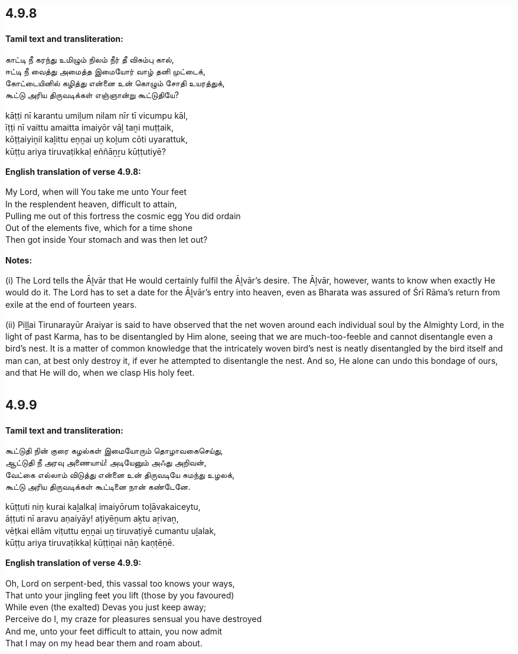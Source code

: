 


## 4.9.8
**Tamil text and transliteration:**

காட்டி நீ கரந்து உமிழும் நிலம் நீர் தீ விசும்பு கால்,  
ஈட்டி நீ வைத்து அமைத்த இமையோர் வாழ் தனி முட்டைக்,  
கோட்டையினில் கழித்து என்னை உன் கொழும் சோதி உயரத்துக்,  
கூட்டு அரிய திருவடிக்கள் எஞ்ஞான்று கூட்டுதியே?

kāṭṭi nī karantu umiḻum nilam nīr tī vicumpu kāl,  
īṭṭi nī vaittu amaitta imaiyōr vāḻ taṉi muṭṭaik,  
kōṭṭaiyiṉil kaḻittu eṉṉai uṉ koḻum cōti uyarattuk,  
kūṭṭu ariya tiruvaṭikkaḷ eññāṉṟu kūṭṭutiyē?

**English translation of verse 4.9.8:**

My Lord, when will You take me unto Your feet  
In the resplendent heaven, difficult to attain,  
Pulling me out of this fortress the cosmic egg You did ordain  
Out of the elements five, which for a time shone  
Then got inside Your stomach and was then let out?

**Notes:**

\(i\) The Lord tells the Āḻvār that He would certainly fulfil the Āḻvār’s desire. The Āḻvār, however, wants to know when exactly He would do it. The Lord has to set a date for the Āḻvār’s entry into heaven, even as Bharata was assured of Śrī Rāma’s return from exile at the end of fourteen years.

\(ii\) Piḻḻai Tirunarayūr Araiyar is said to have observed that the net woven around each individual soul by the Almighty Lord, in the light of past Karma, has to be disentangled by Him alone, seeing that we are much-too-feeble and cannot disentangle even a bird’s nest. It is a matter of common knowledge that the intricately woven bird’s nest is neatly disentangled by the bird itself and man can, at best only destroy it, if ever he attempted to disentangle the nest. And so, He alone can undo this bondage of ours, and that He will do, when we clasp His holy feet.




## 4.9.9
**Tamil text and transliteration:**

கூட்டுதி நின் குரை கழல்கள் இமையோரும் தொழாவகைசெய்து,  
ஆட்டுதி நீ அரவு அணையாய்! அடியேனும் அஃது அறிவன்,  
வேட்கை எல்லாம் விடுத்து என்னை உன் திருவடியே சுமந்து உழலக்,  
கூட்டு அரிய திருவடிக்கள் கூட்டினை நான் கண்டேனே.

kūṭṭuti niṉ kurai kaḻalkaḷ imaiyōrum toḻāvakaiceytu,  
āṭṭuti nī aravu aṇaiyāy! aṭiyēṉum aḵtu aṟivaṉ,  
vēṭkai ellām viṭuttu eṉṉai uṉ tiruvaṭiyē cumantu uḻalak,  
kūṭṭu ariya tiruvaṭikkaḷ kūṭṭiṉai nāṉ kaṇṭēṉē.

**English translation of verse 4.9.9:**

Oh, Lord on serpent-bed, this vassal too knows your ways,  
That unto your jingling feet you lift (those by you favoured)  
While even (the exalted) Devas you just keep away;  
Perceive do I, my craze for pleasures sensual you have destroyed  
And me, unto your feet difficult to attain, you now admit  
That I may on my head bear them and roam about.
